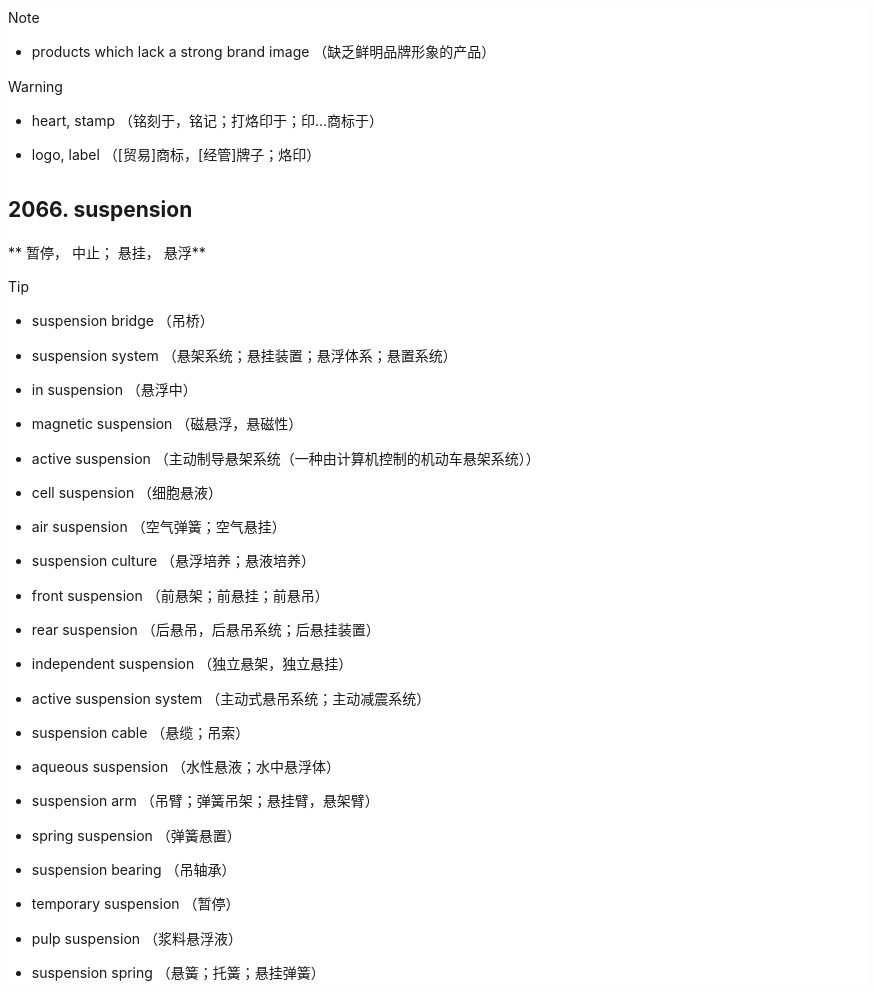 > [!NOTE]
>
> - products which lack a strong brand image （缺乏鲜明品牌形象的产品）
>

> [!WARNING]
>
> - heart, stamp （铭刻于，铭记；打烙印于；印…商标于）
>
> - logo, label （[贸易]商标，[经管]牌子；烙印）
>

## 2066. suspension

** 暂停， 中止； 悬挂， 悬浮**

> [!TIP]
>
> - suspension bridge （吊桥）
>
> - suspension system （悬架系统；悬挂装置；悬浮体系；悬置系统）
>
> - in suspension （悬浮中）
>
> - magnetic suspension （磁悬浮，悬磁性）
>
> - active suspension （主动制导悬架系统（一种由计算机控制的机动车悬架系统））
>
> - cell suspension （细胞悬液）
>
> - air suspension （空气弹簧；空气悬挂）
>
> - suspension culture （悬浮培养；悬液培养）
>
> - front suspension （前悬架；前悬挂；前悬吊）
>
> - rear suspension （后悬吊，后悬吊系统；后悬挂装置）
>
> - independent suspension （独立悬架，独立悬挂）
>
> - active suspension system （主动式悬吊系统；主动减震系统）
>
> - suspension cable （悬缆；吊索）
>
> - aqueous suspension （水性悬液；水中悬浮体）
>
> - suspension arm （吊臂；弹簧吊架；悬挂臂，悬架臂）
>
> - spring suspension （弹簧悬置）
>
> - suspension bearing （吊轴承）
>
> - temporary suspension （暂停）
>
> - pulp suspension （浆料悬浮液）
>
> - suspension spring （悬簧；托簧；悬挂弹簧）
>
